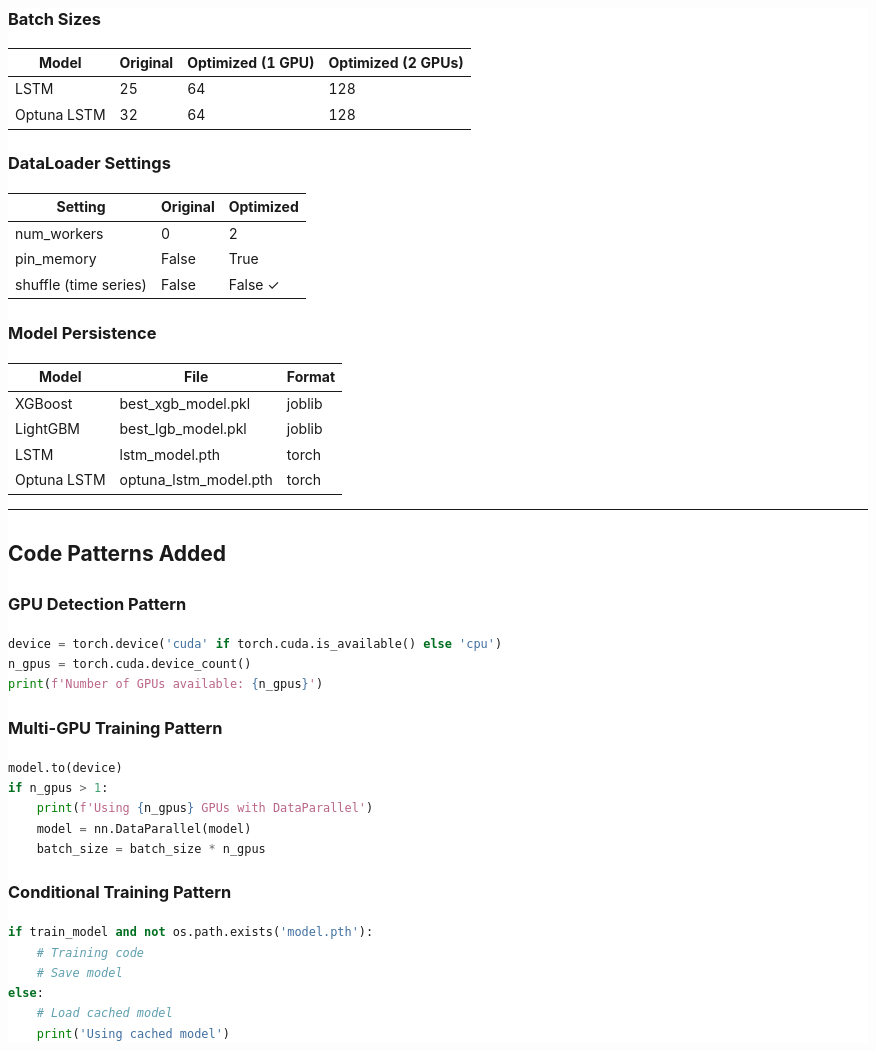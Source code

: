 ### Batch Sizes
| Model | Original | Optimized (1 GPU) | Optimized (2 GPUs) |
|-------|----------|-------------------|-------------------|
| LSTM | 25 | 64 | 128 |
| Optuna LSTM | 32 | 64 | 128 |

### DataLoader Settings
| Setting | Original | Optimized |
|---------|----------|-----------|
| num_workers | 0 | 2 |
| pin_memory | False | True |
| shuffle (time series) | False | False ✓ |

### Model Persistence
| Model | File | Format |
|-------|------|--------|
| XGBoost | best_xgb_model.pkl | joblib |
| LightGBM | best_lgb_model.pkl | joblib |
| LSTM | lstm_model.pth | torch |
| Optuna LSTM | optuna_lstm_model.pth | torch |

---

## Code Patterns Added

### GPU Detection Pattern
```python
device = torch.device('cuda' if torch.cuda.is_available() else 'cpu')
n_gpus = torch.cuda.device_count()
print(f'Number of GPUs available: {n_gpus}')
```

### Multi-GPU Training Pattern
```python
model.to(device)
if n_gpus > 1:
    print(f'Using {n_gpus} GPUs with DataParallel')
    model = nn.DataParallel(model)
    batch_size = batch_size * n_gpus
```

### Conditional Training Pattern
```python
if train_model and not os.path.exists('model.pth'):
    # Training code
    # Save model
else:
    # Load cached model
    print('Using cached model')
```
